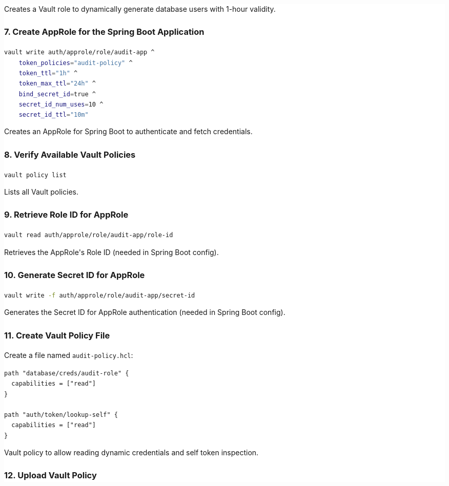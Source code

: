 Creates a Vault role to dynamically generate database users with 1-hour validity.

### 7. Create AppRole for the Spring Boot Application

```bash
vault write auth/approle/role/audit-app ^
    token_policies="audit-policy" ^
    token_ttl="1h" ^
    token_max_ttl="24h" ^
    bind_secret_id=true ^
    secret_id_num_uses=10 ^
    secret_id_ttl="10m"
```

Creates an AppRole for Spring Boot to authenticate and fetch credentials.

### 8. Verify Available Vault Policies

```bash
vault policy list
```

Lists all Vault policies.

### 9. Retrieve Role ID for AppRole

```bash
vault read auth/approle/role/audit-app/role-id
```

Retrieves the AppRole's Role ID (needed in Spring Boot config).

### 10. Generate Secret ID for AppRole

```bash
vault write -f auth/approle/role/audit-app/secret-id
```

Generates the Secret ID for AppRole authentication (needed in Spring Boot config).

### 11. Create Vault Policy File

Create a file named `audit-policy.hcl`:

```hcl
path "database/creds/audit-role" {
  capabilities = ["read"]
}

path "auth/token/lookup-self" {
  capabilities = ["read"]
}
```

Vault policy to allow reading dynamic credentials and self token inspection.

### 12. Upload Vault Policy
